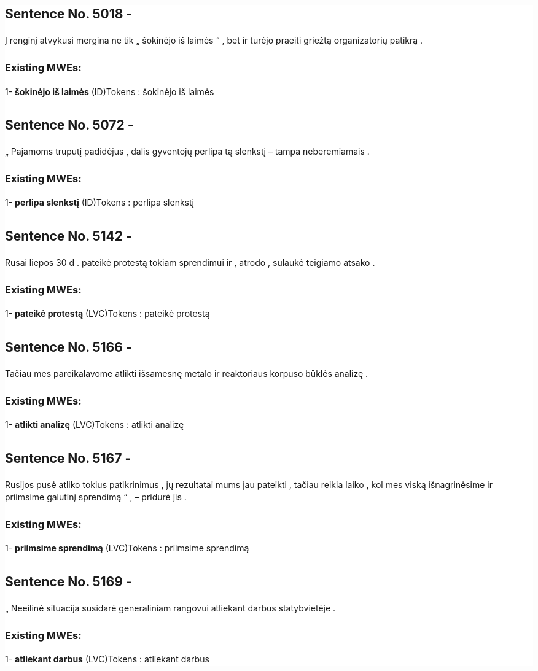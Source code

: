 ## Sentence No. 5018 - 
Į renginį atvykusi mergina ne tik „ šokinėjo iš laimės “ , bet ir turėjo praeiti griežtą organizatorių patikrą .
### Existing MWEs: 
1- **šokinėjo iš laimės** (ID)Tokens : 
šokinėjo
iš
laimės

## Sentence No. 5072 - 
„ Pajamoms truputį padidėjus , dalis gyventojų perlipa tą slenkstį – tampa neberemiamais .
### Existing MWEs: 
1- **perlipa slenkstį** (ID)Tokens : 
perlipa
slenkstį

## Sentence No. 5142 - 
Rusai liepos 30 d . pateikė protestą tokiam sprendimui ir , atrodo , sulaukė teigiamo atsako .
### Existing MWEs: 
1- **pateikė protestą** (LVC)Tokens : 
pateikė
protestą

## Sentence No. 5166 - 
Tačiau mes pareikalavome atlikti išsamesnę metalo ir reaktoriaus korpuso būklės analizę .
### Existing MWEs: 
1- **atlikti analizę** (LVC)Tokens : 
atlikti
analizę

## Sentence No. 5167 - 
Rusijos pusė atliko tokius patikrinimus , jų rezultatai mums jau pateikti , tačiau reikia laiko , kol mes viską išnagrinėsime ir priimsime galutinį sprendimą “ , – pridūrė jis .
### Existing MWEs: 
1- **priimsime sprendimą** (LVC)Tokens : 
priimsime
sprendimą

## Sentence No. 5169 - 
„ Neeilinė situacija susidarė generaliniam rangovui atliekant darbus statybvietėje .
### Existing MWEs: 
1- **atliekant darbus** (LVC)Tokens : 
atliekant
darbus

